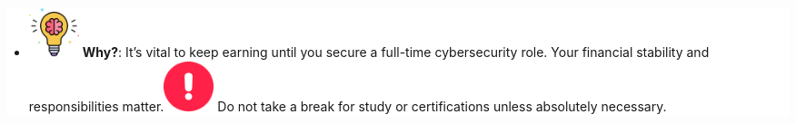 - <left><img src="/images/tip.png" alt="tip" width="55"/></left> **Why?**: It’s vital to keep earning until you secure a full-time cybersecurity role. Your financial stability and responsibilities matter.<left><img src="/images/warning.png" alt="warning" width="55"/></left> Do not take a break for study or certifications unless absolutely necessary.
